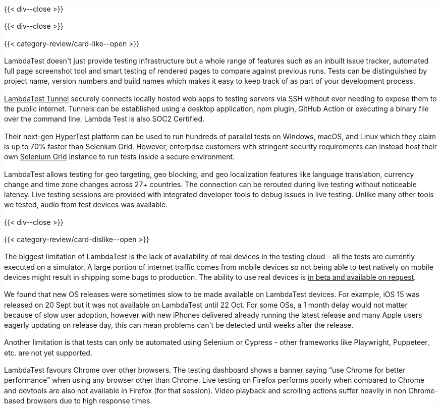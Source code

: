 {{< div--close >}}

{{< div--close >}}

{{< category-review/card-like--open >}}

LambdaTest doesn't just provide testing infrastructure but a whole range of
features such as an inbuilt issue tracker, automated full page screenshot tool
and smart testing of rendered pages to compare against previous runs. Tests can
be distinguished by project name, version numbers and build names which makes it
easy to keep track of as part of your development process.

[LambdaTest Tunnel](https://www.lambdatest.com/local-page-testing) securely
connects locally hosted web apps to testing servers via SSH without ever needing
to expose them to the public internet. Tunnels can be established using a
desktop application, npm plugin, GitHub Action or executing a binary file over
the command line. Lambda Test is also SOC2 Certified.

Their next-gen [HyperTest](https://www.lambdatest.com/hypertest) platform can be
used to run hundreds of parallel tests on Windows, macOS, and Linux which they
claim is up to 70% faster than Selenium Grid. However, enterprise customers with
stringent security requirements can instead host their own [Selenium
Grid](https://www.lambdatest.com/on-premise-selenium-grid) instance to run tests
inside a secure environment.

LambdaTest allows testing for geo targeting, geo blocking, and geo localization
features like language translation, currency change and time zone changes across
27+ countries. The connection can be rerouted during live testing without
noticeable latency. Live testing sessions are provided with integrated developer
tools to debug issues in live testing. Unlike many other tools we tested, audio
from test devices was available.

{{< div--close >}}

{{< category-review/card-dislike--open >}}

The biggest limitation of LambdaTest is the lack of availability of real devices
in the testing cloud - all the tests are currently executed on a simulator. A
large portion of internet traffic comes from mobile devices so not being able to
test natively on mobile devices might result in shipping some bugs to
production. The ability to use real devices is
[in beta and available on request](https://www.lambdatest.com/support/docs/mobile-web-automation-on-real-devices/).

We found that new OS releases were sometimes slow to be made available on
LambdaTest devices. For example, iOS 15 was released on 20 Sept but it was not
available on LambdaTest until 22 Oct. For some OSs, a 1 month delay would not
matter because of slow user adoption, however with new iPhones delivered already
running the latest release and many Apple users eagerly updating on release day,
this can mean problems can't be detected until weeks after the release.

Another limitation is that tests can only be automated using Selenium or
Cypress - other frameworks like Playwright, Puppeteer, etc. are not yet
supported.

LambdaTest favours Chrome over other browsers. The testing dashboard shows a
banner saying “use Chrome for better performance” when using any browser other
than Chrome. Live testing on Firefox performs poorly when compared to Chrome and
devtools are also not available in Firefox (for that session). Video playback
and scrolling actions suffer heavily in non Chrome-based browsers due to high
response times.
